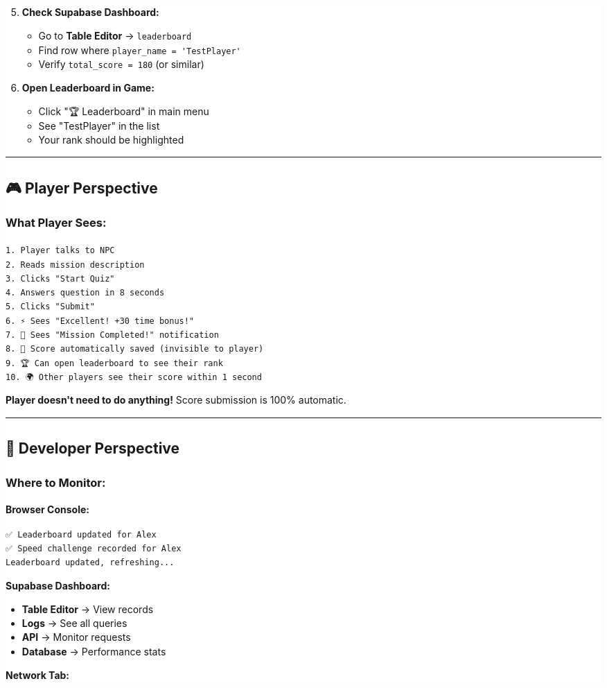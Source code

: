 5. **Check Supabase Dashboard:**

    - Go to **Table Editor** → `leaderboard`
    - Find row where `player_name = 'TestPlayer'`
    - Verify `total_score = 180` (or similar)

6. **Open Leaderboard in Game:**
    - Click "🏆 Leaderboard" in main menu
    - See "TestPlayer" in the list
    - Your rank should be highlighted

---

## 🎮 Player Perspective

### What Player Sees:

```
1. Player talks to NPC
2. Reads mission description
3. Clicks "Start Quiz"
4. Answers question in 8 seconds
5. Clicks "Submit"
6. ⚡ Sees "Excellent! +30 time bonus!"
7. 🎉 Sees "Mission Completed!" notification
8. 💾 Score automatically saved (invisible to player)
9. 🏆 Can open leaderboard to see their rank
10. 🌍 Other players see their score within 1 second
```

**Player doesn't need to do anything!** Score submission is 100% automatic.

---

## 🔧 Developer Perspective

### Where to Monitor:

**Browser Console:**

```
✅ Leaderboard updated for Alex
✅ Speed challenge recorded for Alex
Leaderboard updated, refreshing...
```

**Supabase Dashboard:**

-   **Table Editor** → View records
-   **Logs** → See all queries
-   **API** → Monitor requests
-   **Database** → Performance stats

**Network Tab:**

